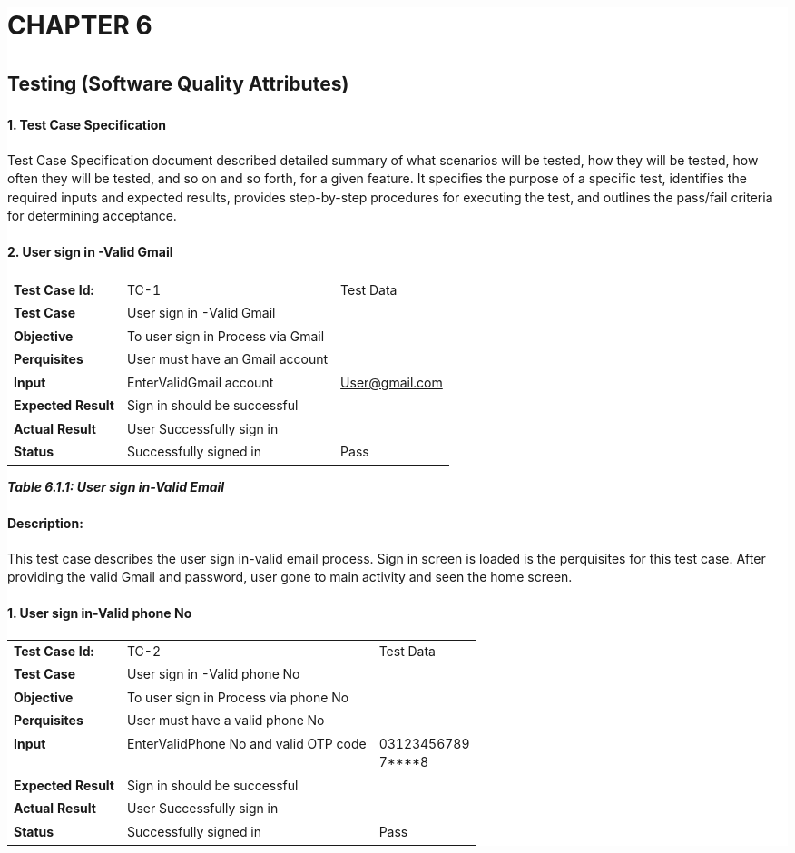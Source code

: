 # CHAPTER 6

## Testing (Software Quality Attributes)

#### 1. Test Case Specification

Test Case Specification document described detailed summary of what scenarios will be tested, how they will be tested, how often they will be tested, and so on and so forth, for a given feature. It specifies the purpose of a specific test, identifies the required inputs and expected results, provides step-by-step procedures for executing the test, and outlines the pass/fail criteria for determining acceptance.

#### 2. User sign in -Valid Gmail

|                     |                                   |                                         |
| ------------------- | --------------------------------- | --------------------------------------- |
| **Test Case Id:**   | TC-1                              | Test Data                               |
| **Test Case**       | User sign in -Valid Gmail         |                                         |
| **Objective**       | To user sign in Process via Gmail |                                         |
| **Perquisites**     | User must have an Gmail account   |                                         |
| **Input**           | EnterValidGmail account           | [User@gmail.com](mailto:User@gmail.com) |
| **Expected Result** | Sign in should be successful      |                                         |
| **Actual Result**   | User Successfully sign in         |                                         |
| **Status**          | Successfully signed in            | Pass                                    |

***Table 6.1.1: ******User sign in******-Valid Email***

#### Description:

This test case describes the user sign in-valid email process. Sign in screen is loaded is the perquisites for this test case. After providing the valid Gmail and password, user gone to main activity and seen the home screen.

#### 1. **User sign in-Valid phone No**

|                     |                                       |                        |
| ------------------- | ------------------------------------- | ---------------------- |
| **Test Case Id:**   | TC-2                                  | Test Data              |
| **Test Case**       | User sign in -Valid phone No          |                        |
| **Objective**       | To user sign in Process via phone No  |                        |
| **Perquisites**     | User must have a valid phone No       |                        |
| **Input**           | EnterValidPhone No and valid OTP code | 03123456789<br/>7****8 |
| **Expected Result** | Sign in should be successful          |                        |
| **Actual Result**   | User Successfully sign in             |                        |
| **Status**          | Successfully signed in                | Pass                   |
